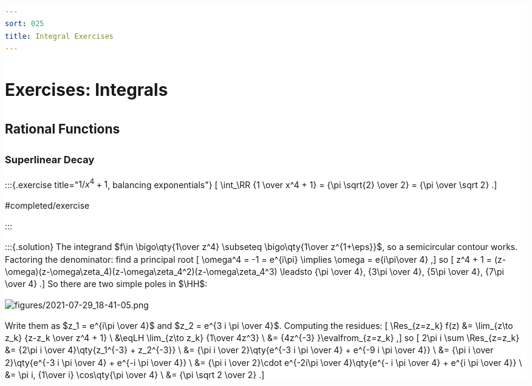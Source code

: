 ```yaml
---
sort: 025
title: Integral Exercises 
---
```


# Exercises: Integrals

## Rational Functions 

### Superlinear Decay

:::{.exercise title="$1/x^4+1$, balancing exponentials"}
\[
\int_\RR {1 \over x^4 + 1} = {\pi \sqrt{2} \over 2} = {\pi \over \sqrt 2}
.\]

#completed/exercise

:::

:::{.solution}
The integrand $f\in \bigo\qty{1\over z^4} \subseteq \bigo\qty{1\over z^{1+\eps}}$, so a semicircular contour works.
Factoring the denominator: find a principal root 
\[
\omega^4 = -1 = e^{i\pi} \implies \omega = e{i\pi\over 4}
,\]
so 
\[
z^4 + 1 = (z-\omega)(z-\omega\zeta_4)(z-\omega\zeta_4^2)(z-\omega\zeta_4^3) \leadsto {\pi \over 4}, {3\pi \over 4}, {5\pi \over 4}, {7\pi \over 4}
.\]
So there are two simple poles in $\HH$:

![figures/2021-07-29_18-41-05.png](figures/2021-07-29_18-41-05.png)

Write them as $z_1 = e^{i\pi \over 4}$ and $z_2 = e^{3 i \pi \over 4}$.
Computing the residues:
\[
\Res_{z=z_k} f(z) 
&= \lim_{z\to z_k} {z-z_k \over z^4 + 1} \\
&\eqLH \lim_{z\to z_k} {1\over 4z^3} \\
&= {4z^{-3} }\evalfrom_{z=z_k}
,\]
so
\[
2\pi i \sum \Res_{z=z_k} 
&= {2\pi i \over 4}\qty{z_1^{-3} + z_2^{-3}} \\
&= {\pi i \over 2}\qty{e^{-3 i \pi \over 4} + e^{-9 i \pi \over 4}} \\
&= {\pi i \over 2}\qty{e^{-3 i \pi \over 4} + e^{-i \pi \over 4}} \\
&= {\pi i \over 2}\cdot e^{-2i\pi \over 4}\qty{e^{- i \pi \over 4} + e^{i \pi \over 4}} \\
&= \pi i\, {1\over i} \cos\qty{\pi \over 4} \\
&= {\pi \sqrt 2 \over 2}
.\]
